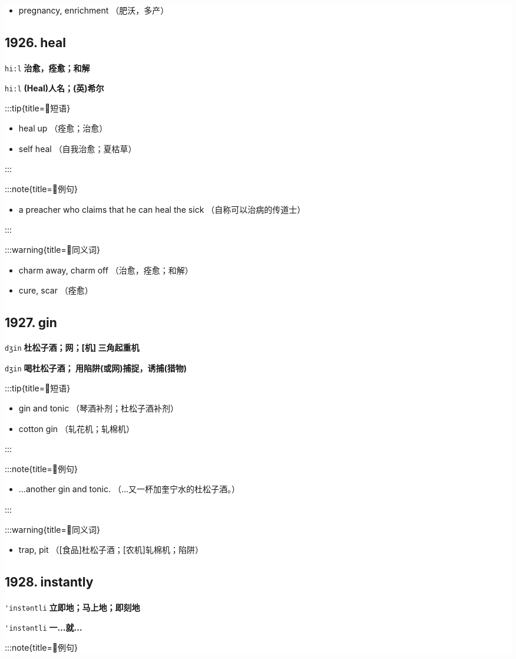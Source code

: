 - pregnancy, enrichment （肥沃，多产）


## 1926. heal

`hi:l`  **治愈，痊愈；和解**

`hi:l`  **(Heal)人名；(英)希尔**

:::tip{title=🤩短语}

- heal up （痊愈；治愈）

- self heal （自我治愈；夏枯草）

:::

:::note{title=🎤例句}

- a preacher who claims that he can heal the sick （自称可以治病的传道士）

:::

:::warning{title=🤔同义词}

- charm away, charm off （治愈，痊愈；和解）

- cure, scar （痊愈）


## 1927. gin

`dʒin`  **杜松子酒；网；[机] 三角起重机**

`dʒin`  **喝杜松子酒； 用陷阱(或网)捕捉，诱捕(猎物)**

:::tip{title=🤩短语}

- gin and tonic （琴酒补剂；杜松子酒补剂）

- cotton gin （轧花机；轧棉机）

:::

:::note{title=🎤例句}

- ...another gin and tonic. （…又一杯加奎宁水的杜松子酒。）

:::

:::warning{title=🤔同义词}

- trap, pit （[食品]杜松子酒；[农机]轧棉机；陷阱）


## 1928. instantly

`'instəntli`  **立即地；马上地；即刻地**

`'instəntli`  **一…就…**

:::note{title=🎤例句}
